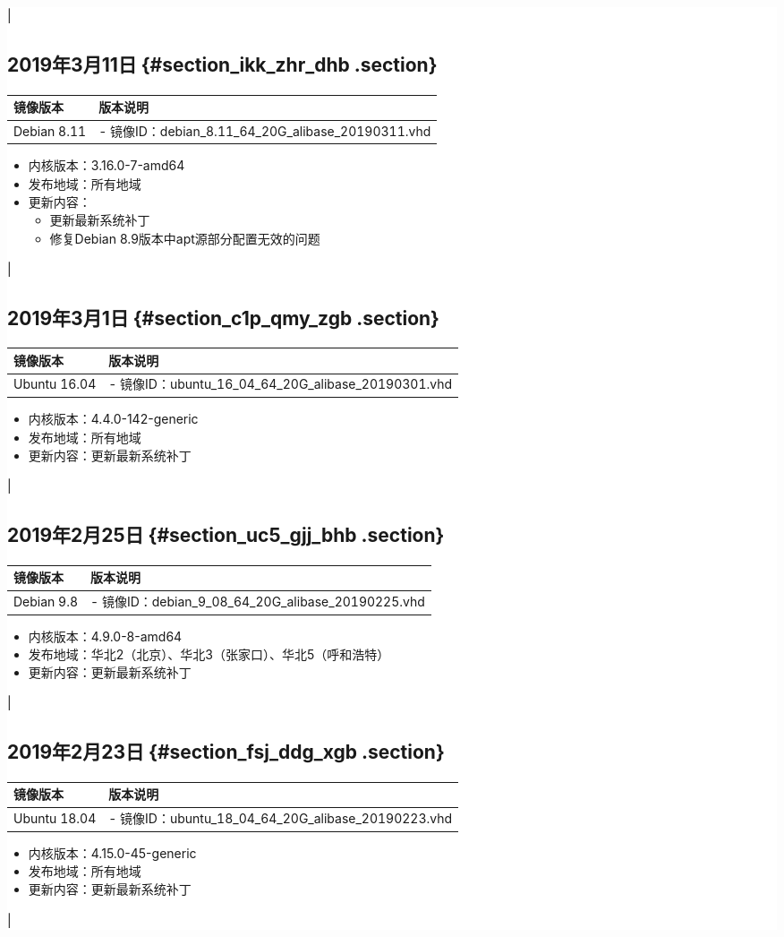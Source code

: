  |

## 2019年3月11日 {#section_ikk_zhr_dhb .section}

|镜像版本|版本说明|
|:---|:---|
|Debian 8.11| -   镜像ID：debian\_8.11\_64\_20G\_alibase\_20190311.vhd
-   内核版本：3.16.0-7-amd64
-   发布地域：所有地域
-   更新内容：
    -   更新最新系统补丁
    -   修复Debian 8.9版本中apt源部分配置无效的问题

 |

## 2019年3月1日 {#section_c1p_qmy_zgb .section}

|镜像版本|版本说明|
|:---|:---|
|Ubuntu 16.04| -   镜像ID：ubuntu\_16\_04\_64\_20G\_alibase\_20190301.vhd
-   内核版本：4.4.0-142-generic
-   发布地域：所有地域
-   更新内容：更新最新系统补丁

 |

## 2019年2月25日 {#section_uc5_gjj_bhb .section}

|镜像版本|版本说明|
|:---|:---|
|Debian 9.8| -   镜像ID：debian\_9\_08\_64\_20G\_alibase\_20190225.vhd
-   内核版本：4.9.0-8-amd64
-   发布地域：华北2（北京）、华北3（张家口）、华北5（呼和浩特）
-   更新内容：更新最新系统补丁

 |

## 2019年2月23日 {#section_fsj_ddg_xgb .section}

|镜像版本|版本说明|
|:---|:---|
|Ubuntu 18.04| -   镜像ID：ubuntu\_18\_04\_64\_20G\_alibase\_20190223.vhd
-   内核版本：4.15.0-45-generic
-   发布地域：所有地域
-   更新内容：更新最新系统补丁

 |
